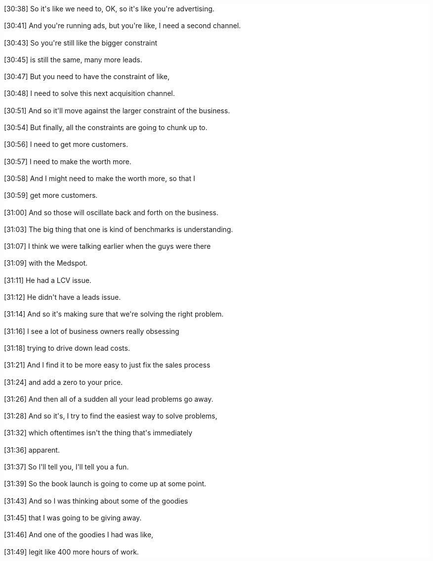[30:38] So it's like we need to, OK, so it's like you're advertising.

[30:41] And you're running ads, but you're like, I need a second channel.

[30:43] So you're still like the bigger constraint

[30:45] is still the same, many more leads.

[30:47] But you need to have the constraint of like,

[30:48] I need to solve this next acquisition channel.

[30:51] And so it'll move against the larger constraint of the business.

[30:54] But finally, all the constraints are going to chunk up to.

[30:56] I need to get more customers.

[30:57] I need to make the worth more.

[30:58] And I might need to make the worth more, so that I

[30:59] get more customers.

[31:00] And so those will oscillate back and forth on the business.

[31:03] The big thing that one is kind of benchmarks is understanding.

[31:07] I think we were talking earlier when the guys were there

[31:09] with the Medspot.

[31:11] He had a LCV issue.

[31:12] He didn't have a leads issue.

[31:14] And so it's making sure that we're solving the right problem.

[31:16] I see a lot of business owners really obsessing

[31:18] trying to drive down lead costs.

[31:21] And I find it to be more easy to just fix the sales process

[31:24] and add a zero to your price.

[31:26] And then all of a sudden all your lead problems go away.

[31:28] And so it's, I try to find the easiest way to solve problems,

[31:32] which oftentimes isn't the thing that's immediately

[31:36] apparent.

[31:37] So I'll tell you, I'll tell you a fun.

[31:39] So the book launch is going to come up at some point.

[31:43] And so I was thinking about some of the goodies

[31:45] that I was going to be giving away.

[31:46] And one of the goodies I had was like,

[31:49] legit like 400 more hours of work.
